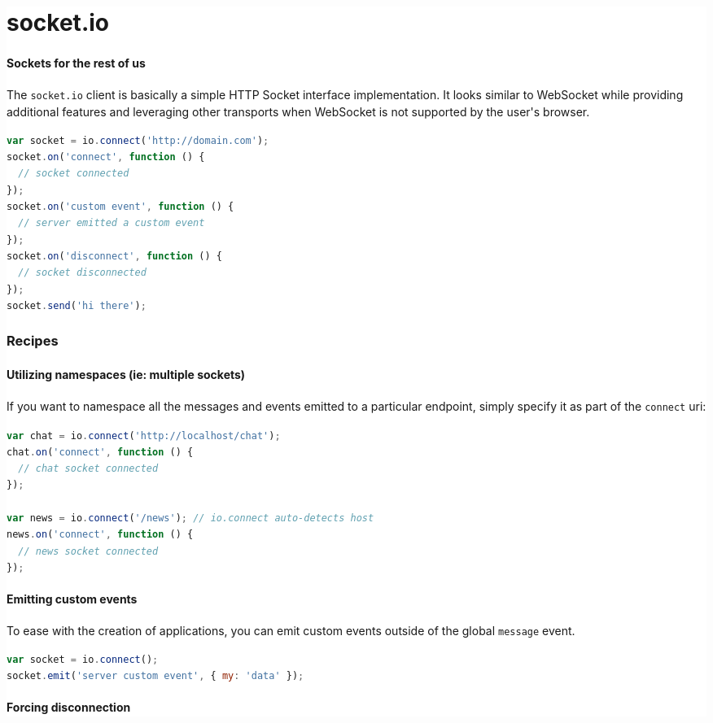 socket.io
=========

#### Sockets for the rest of us

The `socket.io` client is basically a simple HTTP Socket interface implementation.
It looks similar to WebSocket while providing additional features and
leveraging other transports when WebSocket is not supported by the user's
browser.

```js
var socket = io.connect('http://domain.com');
socket.on('connect', function () {
  // socket connected
});
socket.on('custom event', function () {
  // server emitted a custom event
});
socket.on('disconnect', function () {
  // socket disconnected
});
socket.send('hi there');
```

### Recipes

#### Utilizing namespaces (ie: multiple sockets)

If you want to namespace all the messages and events emitted to a particular
endpoint, simply specify it as part of the `connect` uri:

```js
var chat = io.connect('http://localhost/chat');
chat.on('connect', function () {
  // chat socket connected
});

var news = io.connect('/news'); // io.connect auto-detects host
news.on('connect', function () {
  // news socket connected
});
```

#### Emitting custom events

To ease with the creation of applications, you can emit custom events outside
of the global `message` event.

```js
var socket = io.connect();
socket.emit('server custom event', { my: 'data' });
```

#### Forcing disconnection
